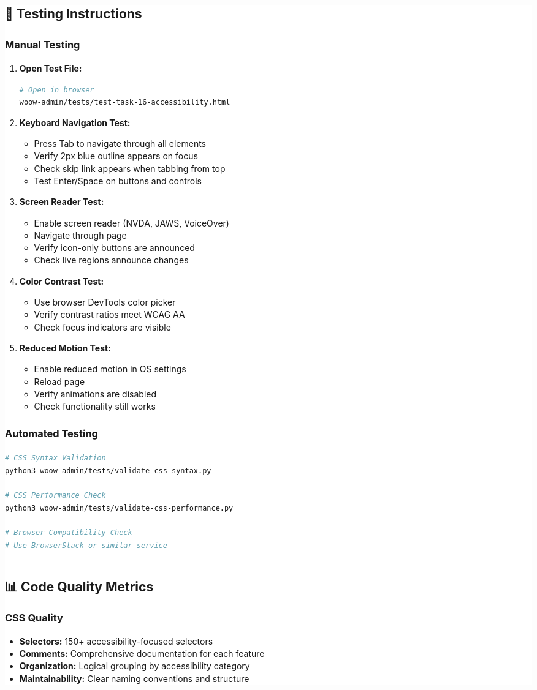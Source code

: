 
## 🧪 Testing Instructions

### Manual Testing

1. **Open Test File:**
   ```bash
   # Open in browser
   woow-admin/tests/test-task-16-accessibility.html
   ```

2. **Keyboard Navigation Test:**
   - Press Tab to navigate through all elements
   - Verify 2px blue outline appears on focus
   - Check skip link appears when tabbing from top
   - Test Enter/Space on buttons and controls

3. **Screen Reader Test:**
   - Enable screen reader (NVDA, JAWS, VoiceOver)
   - Navigate through page
   - Verify icon-only buttons are announced
   - Check live regions announce changes

4. **Color Contrast Test:**
   - Use browser DevTools color picker
   - Verify contrast ratios meet WCAG AA
   - Check focus indicators are visible

5. **Reduced Motion Test:**
   - Enable reduced motion in OS settings
   - Reload page
   - Verify animations are disabled
   - Check functionality still works

### Automated Testing

```bash
# CSS Syntax Validation
python3 woow-admin/tests/validate-css-syntax.py

# CSS Performance Check
python3 woow-admin/tests/validate-css-performance.py

# Browser Compatibility Check
# Use BrowserStack or similar service
```

---

## 📊 Code Quality Metrics

### CSS Quality
- **Selectors:** 150+ accessibility-focused selectors
- **Comments:** Comprehensive documentation for each feature
- **Organization:** Logical grouping by accessibility category
- **Maintainability:** Clear naming conventions and structure

